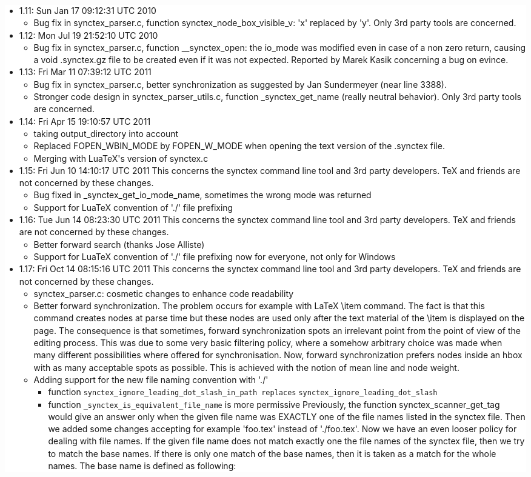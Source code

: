 * 1.11: Sun Jan  17 09:12:31 UTC 2010
	- Bug fix in synctex_parser.c, function synctex_node_box_visible_v: 'x' replaced by 'y'.
  Only 3rd party tools are concerned.
* 1.12: Mon Jul 19 21:52:10 UTC 2010
	- Bug fix in synctex_parser.c, function __synctex_open: the io_mode was modified even in case of a non zero return,
causing a void .synctex.gz file to be created even if it was not expected. Reported by Marek Kasik concerning a bug on evince.
* 1.13: Fri Mar 11 07:39:12 UTC 2011
	- Bug fix in synctex_parser.c, better synchronization as suggested by Jan Sundermeyer (near line 3388).
	- Stronger code design in synctex_parser_utils.c, function _synctex_get_name (really neutral behavior).
  Only 3rd party tools are concerned.
* 1.14: Fri Apr 15 19:10:57 UTC 2011
	- taking output_directory into account
	- Replaced FOPEN_WBIN_MODE by FOPEN_W_MODE when opening the text version of the .synctex file.
	- Merging with LuaTeX's version of synctex.c
* 1.15: Fri Jun 10 14:10:17 UTC 2011
This concerns the synctex command line tool and 3rd party developers.
TeX and friends are not concerned by these changes.
	- Bug fixed in _synctex_get_io_mode_name, sometimes the wrong mode was returned
	- Support for LuaTeX convention of './' file prefixing
* 1.16: Tue Jun 14 08:23:30 UTC 2011
This concerns the synctex command line tool and 3rd party developers.
TeX and friends are not concerned by these changes.
	- Better forward search (thanks Jose Alliste)
	- Support for LuaTeX convention of './' file prefixing now for everyone, not only for Windows
* 1.17: Fri Oct 14 08:15:16 UTC 2011
This concerns the synctex command line tool and 3rd party developers.
TeX and friends are not concerned by these changes.
	- synctex_parser.c: cosmetic changes to enhance code readability 
	- Better forward synchronization.
  The problem occurs for example with LaTeX \item command.
  The fact is that this command creates nodes at parse time but these nodes are used only
  after the text material of the \item is displayed on the page. The consequence is that sometimes,
  forward synchronization spots an irrelevant point from the point of view of the editing process.
  This was due to some very basic filtering policy, where a somehow arbitrary choice was made when
  many different possibilities where offered for synchronisation.
  Now, forward synchronization prefers nodes inside an hbox with as many acceptable spots as possible.
  This is achieved with the notion of mean line and node weight.
	- Adding support for the new file naming convention with './'
	    - function `synctex_ignore_leading_dot_slash_in_path replaces` `synctex_ignore_leading_dot_slash`
	    - function `_synctex_is_equivalent_file_name` is more permissive
  Previously, the function synctex_scanner_get_tag would give an answer only when
  the given file name was EXACTLY one of the file names listed in the synctex file.
  Then we added some changes accepting for example 'foo.tex' instead of './foo.tex'.
  Now we have an even looser policy for dealing with file names.
  If the given file name does not match exactly one the file names of the synctex file,
  then we try to match the base names. If there is only one match of the base names,
  then it is taken as a match for the whole names.
  The base name is defined as following:
  